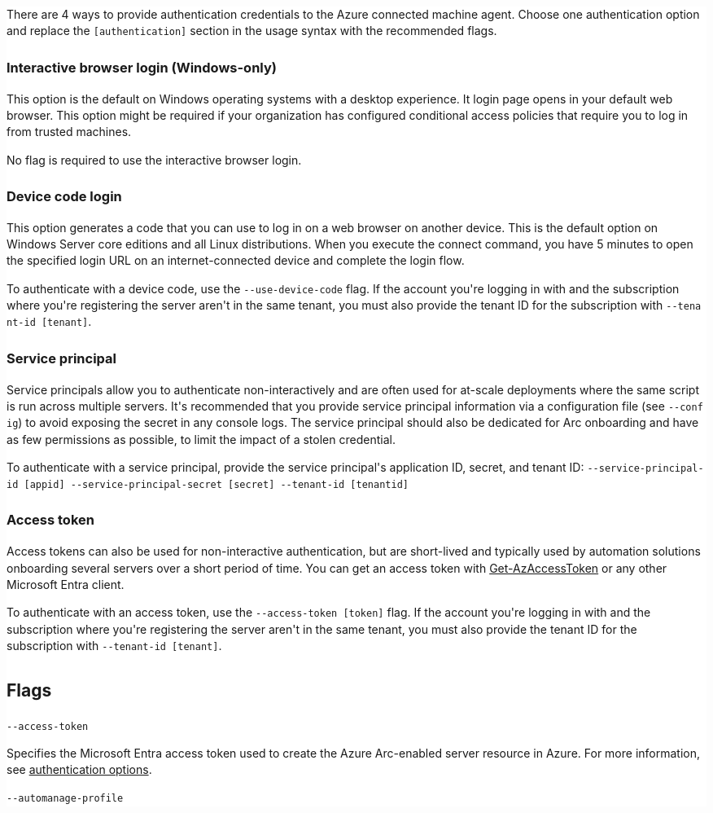 There are 4 ways to provide authentication credentials to the Azure connected machine agent. Choose one authentication option and replace the `[authentication]` section in the usage syntax with the recommended flags.

### Interactive browser login (Windows-only)

This option is the default on Windows operating systems with a desktop experience. It login page opens in your default web browser. This option might be required if your organization has configured conditional access policies that require you to log in from trusted machines.

No flag is required to use the interactive browser login.

### Device code login

This option generates a code that you can use to log in on a web browser on another device. This is the default option on Windows Server core editions and all Linux distributions. When you execute the connect command, you have 5 minutes to open the specified login URL on an internet-connected device and complete the login flow.

To authenticate with a device code, use the `--use-device-code` flag. If the account you're logging in with and the subscription where you're registering the server aren't in the same tenant, you must also provide the tenant ID for the subscription with `--tenant-id [tenant]`.

### Service principal

Service principals allow you to authenticate non-interactively and are often used for at-scale deployments where the same script is run across multiple servers. It's recommended that you provide service principal information via a configuration file (see `--config`) to avoid exposing the secret in any console logs. The service principal should also be dedicated for Arc onboarding and have as few permissions as possible, to limit the impact of a stolen credential.

To authenticate with a service principal, provide the service principal's application ID, secret, and tenant ID: `--service-principal-id [appid] --service-principal-secret [secret] --tenant-id [tenantid]`

### Access token

Access tokens can also be used for non-interactive authentication, but are short-lived and typically used by automation solutions onboarding several servers over a short period of time. You can get an access token with [Get-AzAccessToken](/powershell/module/az.accounts/get-azaccesstoken) or any other Microsoft Entra client.

To authenticate with an access token, use the `--access-token [token]` flag. If the account you're logging in with and the subscription where you're registering the server aren't in the same tenant, you must also provide the tenant ID for the subscription with `--tenant-id [tenant]`.

## Flags

`--access-token`

Specifies the Microsoft Entra access token used to create the Azure Arc-enabled server resource in Azure. For more information, see [authentication options](#authentication-options).

`--automanage-profile`
